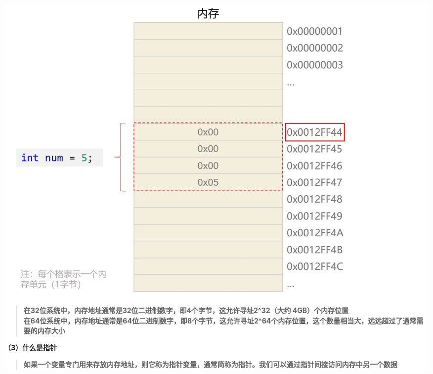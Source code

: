 ![](./assert/第九章：指针/内存分配.png)
>**在32位系统中，内存地址通常是32位二进制数字，即4个字节，这允许寻址2^32（大约 4GB）个内存位置**<br>
>**在64位系统中，内存地址通常是64位二进制数字，即8个字节，这允许寻址2^64个内存位置，这个数量相当大，远远超过了通常需要的内存大小**

**（3）什么是指针**
>**如果一个变量专门用来存放内存地址，则它称为指针变量，通常简称为指针。我们可以通过指针间接访问内存中另一个数据**
